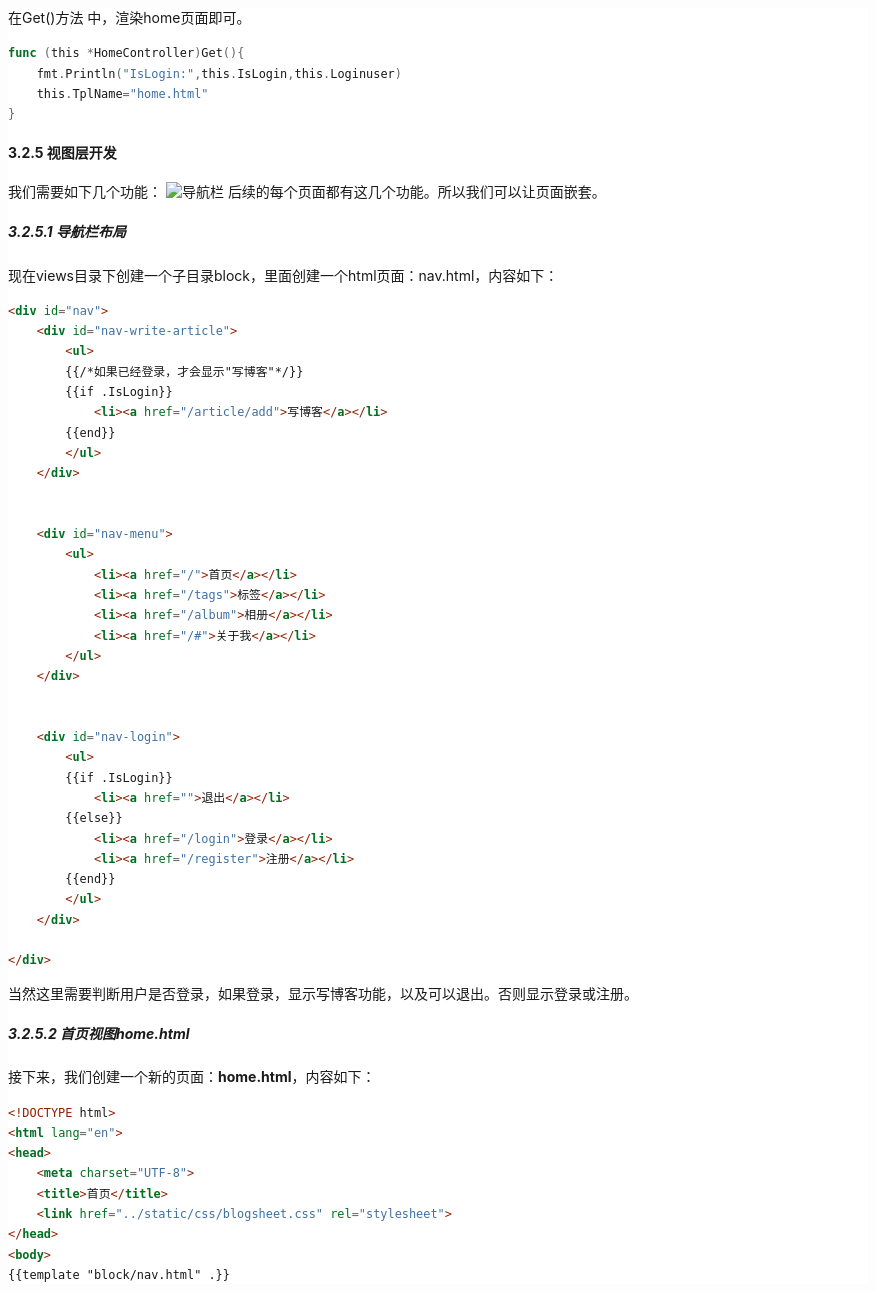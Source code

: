 在Get()方法 中，渲染home页面即可。

```go
func (this *HomeController)Get(){
	fmt.Println("IsLogin:",this.IsLogin,this.Loginuser)
	this.TplName="home.html"
}
```

#### 3.2.5 视图层开发
我们需要如下几个功能：
![导航栏](./img/WX20190521-111948@2x.png)
后续的每个页面都有这几个功能。所以我们可以让页面嵌套。
##### 3.2.5.1 导航栏布局
现在views目录下创建一个子目录block，里面创建一个html页面：nav.html，内容如下：
```html
<div id="nav">
    <div id="nav-write-article">
        <ul>
        {{/*如果已经登录，才会显示"写博客"*/}}
        {{if .IsLogin}}
            <li><a href="/article/add">写博客</a></li>
        {{end}}
        </ul>
    </div>


    <div id="nav-menu">
        <ul>
            <li><a href="/">首页</a></li>
            <li><a href="/tags">标签</a></li>
            <li><a href="/album">相册</a></li>
            <li><a href="/#">关于我</a></li>
        </ul>
    </div>


    <div id="nav-login">
        <ul>
        {{if .IsLogin}}
            <li><a href="">退出</a></li>
        {{else}}
            <li><a href="/login">登录</a></li>
            <li><a href="/register">注册</a></li>
        {{end}}
        </ul>
    </div>

</div>
```

当然这里需要判断用户是否登录，如果登录，显示写博客功能，以及可以退出。否则显示登录或注册。
##### 3.2.5.2 首页视图home.html
接下来，我们创建一个新的页面：**home.html**，内容如下：
```html
<!DOCTYPE html>
<html lang="en">
<head>
    <meta charset="UTF-8">
    <title>首页</title>
    <link href="../static/css/blogsheet.css" rel="stylesheet">
</head>
<body>
{{template "block/nav.html" .}}
```